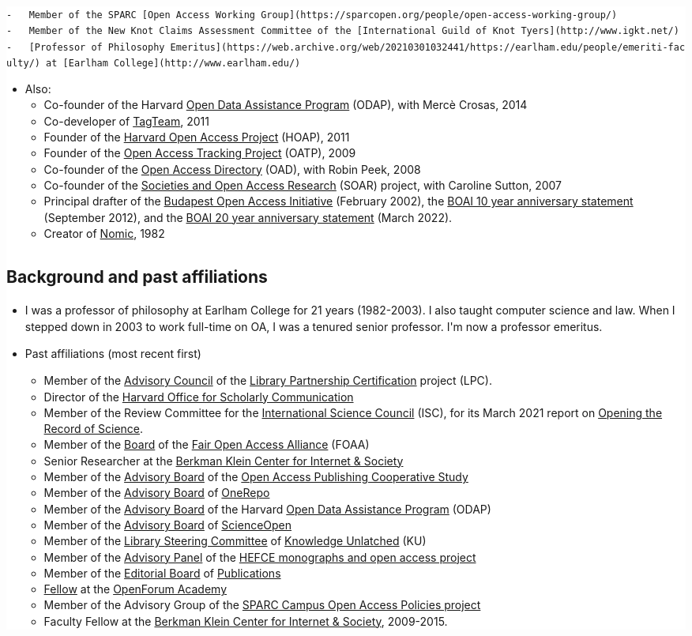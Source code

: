     -   Member of the SPARC [Open Access Working Group](https://sparcopen.org/people/open-access-working-group/)
    -   Member of the New Knot Claims Assessment Committee of the [International Guild of Knot Tyers](http://www.igkt.net/)
    -   [Professor of Philosophy Emeritus](https://web.archive.org/web/20210301032441/https://earlham.edu/people/emeriti-faculty/) at [Earlham College](http://www.earlham.edu/)

-   Also:
    -   Co-founder of the Harvard [Open Data Assistance Program](http://projects.iq.harvard.edu/odap) (ODAP), with Mercè Crosas, 2014
    -   Co-developer of [TagTeam](https://cyber.harvard.edu/hoap/TagTeam), 2011
    -   Founder of the [Harvard Open Access Project](http://cyber.law.harvard.edu/hoap) (HOAP), 2011
    -   Founder of the [Open Access Tracking Project](https://cyber.harvard.edu/hoap/Open_Access_Tracking_Project) (OATP), 2009
    -   Co-founder of the [Open Access Directory](http://oad.simmons.edu/) (OAD), with Robin Peek, 2008
    -   Co-founder of the [Societies and Open Access Research](http://bit.ly/hoap-soar) (SOAR) project, with Caroline Sutton, 2007
    -   Principal drafter of the [Budapest Open Access Initiative](http://www.budapestopenaccessinitiative.org/read) (February 2002), the [BOAI 10 year anniversary statement](https://www.budapestopenaccessinitiative.org/boai10/) (September 2012), and the [BOAI 20 year anniversary statement](https://www.budapestopenaccessinitiative.org/boai20/) (March 2022).
    -   Creator of [Nomic](https://en.wikipedia.org/wiki/Nomic), 1982

## Background and past affiliations

-   I was a professor of philosophy at Earlham College for 21 years (1982-2003). I also taught computer science and law. When I stepped down in 2003 to work full-time on OA, I was a tenured senior professor. I'm now a professor emeritus.

-   Past affiliations (most recent first)
    -   Member of the [Advisory Council](https://osf.io/b5vxe/wiki/home/) of the [Library Partnership Certification](https://osf.io/zb9g6/wiki/home/) project (LPC).
    -   Director of the [Harvard Office for Scholarly Communication](http://osc.hul.harvard.edu/)
    -   Member of the Review Committee for the [International Science Council](https://council.science/) (ISC), for its March 2021 report on [Opening the Record of Science](https://council.science/wp-content/uploads/2020/06/2020-02-19-Opening-the-record-of-science.pdf).
    -   Member of the [Board](https://web.archive.org/web/20191209215514/https://www.fairopenaccess.org/who-we-are/people/) of the [Fair Open Access Alliance](https://www.fairopenaccess.org/) (FOAA)
    -   Senior Researcher at the [Berkman Klein Center for Internet & Society](http://cyber.law.harvard.edu/)
    -   Member of the [Advisory Board](http://web.archive.org/web/20160313105030/http://oa-cooperative.org/participants.html) of the [Open Access Publishing Cooperative Study](http://web.archive.org/web/20160106145155/http://oa-cooperative.org/)
    -   Member of the [Advisory Board](http://blog.onerepo.net/advisory-board/) of [OneRepo](http://onerepo.net/)
    -   Member of the [Advisory Board](http://projects.iq.harvard.edu/odap/advisory-board) of the Harvard [Open Data Assistance Program](http://projects.iq.harvard.edu/odap) (ODAP)
    -   Member of the [Advisory Board](https://web.archive.org/web/20150125053530/https://about.scienceopen.com/advisory-board/) of [ScienceOpen](https://www.scienceopen.com/)
    -   Member of the [Library Steering Committee](http://www.knowledgeunlatched.org/about-us/) of [Knowledge Unlatched](http://www.knowledgeunlatched.org/) (KU)
    -   Member of the [Advisory Panel](http://www.hefce.ac.uk/media/hefce/content/whatwedo/research/infrastructure/openaccess/International_Advisory_Panel_members.pdf) of the [HEFCE monographs and open access project](http://web.archive.org/web/20140904101654/http://www.hefce.ac.uk/whatwedo/rsrch/rinfrastruct/oa/monographs/)
    -   Member of the [Editorial Board](http://www.mdpi.com/journal/publications/editors) of [Publications](http://www.mdpi.com/journal/publications)
    -   [Fellow](http://www.openforumacademy.org/fellows/biog/peter-suber) at the [OpenForum Academy](http://www.openforumacademy.org/)
    -   Member of the Advisory Group of the [SPARC Campus Open Access Policies project](http://web.archive.org/web/20110604130115/http://www.arl.org/sparc/advocacy/campus/)
    -   Faculty Fellow at the [Berkman Klein Center for Internet & Society](http://cyber.law.harvard.edu/), 2009-2015.
